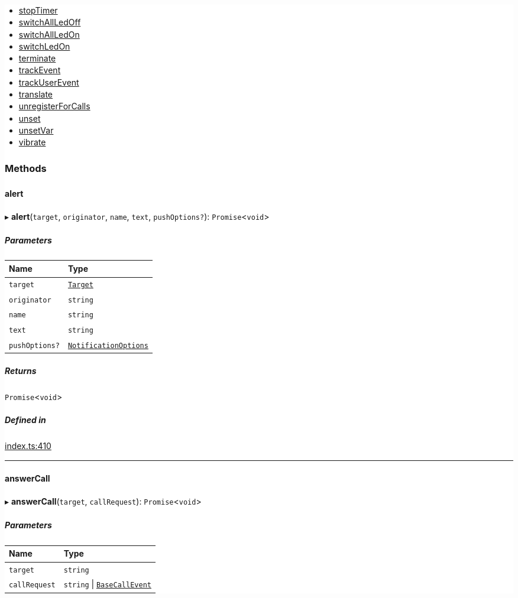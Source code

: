 - [stopTimer](#stoptimer)
- [switchAllLedOff](#switchallledoff)
- [switchAllLedOn](#switchallledon)
- [switchLedOn](#switchledon)
- [terminate](#terminate)
- [trackEvent](#trackevent)
- [trackUserEvent](#trackuserevent)
- [translate](#translate)
- [unregisterForCalls](#unregisterforcalls)
- [unset](#unset)
- [unsetVar](#unsetvar)
- [vibrate](#vibrate)

### Methods

#### alert

▸ **alert**(`target`, `originator`, `name`, `text`, `pushOptions?`): `Promise`<`void`\>

##### Parameters

| Name | Type |
| :------ | :------ |
| `target` | [`Target`](#target) |
| `originator` | `string` |
| `name` | `string` |
| `text` | `string` |
| `pushOptions?` | [`NotificationOptions`](#notificationoptions) |

##### Returns

`Promise`<`void`\>

##### Defined in

[index.ts:410](https://github.com/relaypro/relay-js/blob/f4b7b31/src/index.ts#L410)

___

#### answerCall

▸ **answerCall**(`target`, `callRequest`): `Promise`<`void`\>

##### Parameters

| Name | Type |
| :------ | :------ |
| `target` | `string` |
| `callRequest` | `string` \| [`BaseCallEvent`](#basecallevent) |
